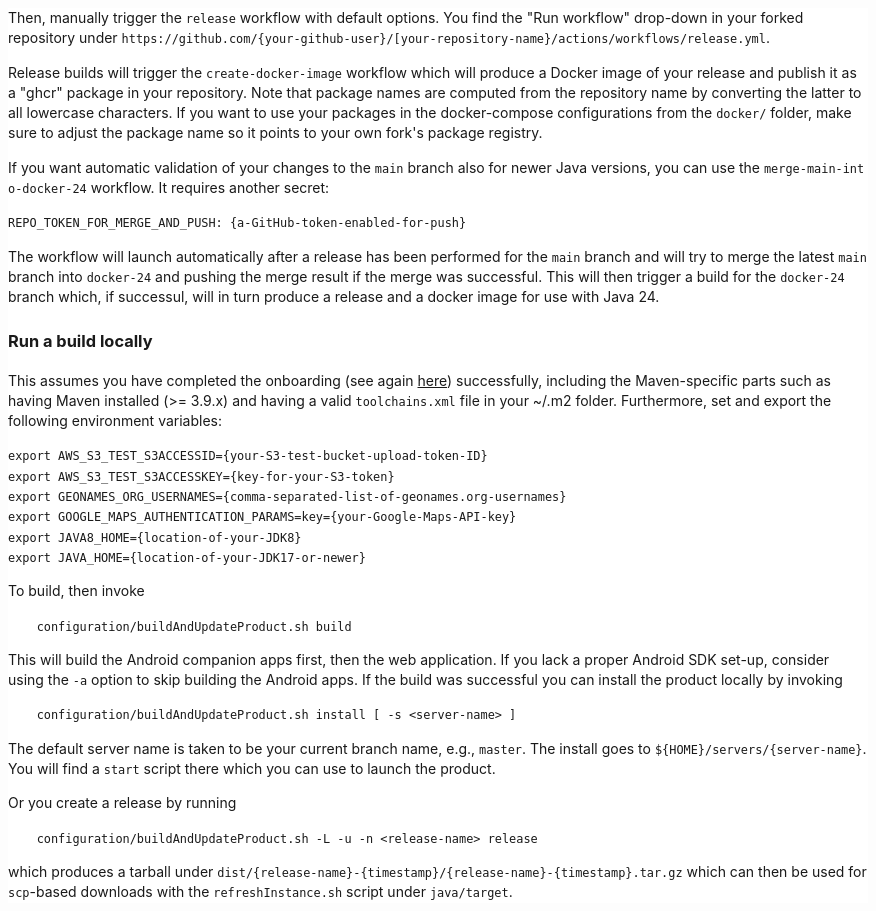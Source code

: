 Then, manually trigger the ``release`` workflow with default options. You find the "Run workflow" drop-down in your forked repository under ``https://github.com/{your-github-user}/[your-repository-name}/actions/workflows/release.yml``.

Release builds will trigger the ``create-docker-image`` workflow which will produce a Docker image of your release and publish it as a "ghcr" package in your repository. Note that package names are computed from the repository name by converting the latter to all lowercase characters. If you want to use your packages in the docker-compose configurations from the ``docker/`` folder, make sure to adjust the package name so it points to your own fork's package registry.

If you want automatic validation of your changes to the ``main`` branch also for newer Java versions, you can use the ``merge-main-into-docker-24`` workflow. It requires another secret:

```
REPO_TOKEN_FOR_MERGE_AND_PUSH: {a-GitHub-token-enabled-for-push}
```

The workflow will launch automatically after a release has been performed for the ``main`` branch and will try to merge the latest ``main`` branch into ``docker-24`` and pushing the merge result if the merge was successful. This will then trigger a build for the ``docker-24`` branch which, if successul, will in turn produce a release and a docker image for use with Java 24.

### Run a build locally

This assumes you have completed the onboarding (see again [here](https://wiki.sapsailing.com/wiki/howto/onboarding)) successfully, including the Maven-specific parts such as having Maven installed (>= 3.9.x) and having a valid ``toolchains.xml`` file in your ~/.m2 folder. Furthermore, set and export the following environment variables:

```
export AWS_S3_TEST_S3ACCESSID={your-S3-test-bucket-upload-token-ID}
export AWS_S3_TEST_S3ACCESSKEY={key-for-your-S3-token}
export GEONAMES_ORG_USERNAMES={comma-separated-list-of-geonames.org-usernames}
export GOOGLE_MAPS_AUTHENTICATION_PARAMS=key={your-Google-Maps-API-key}
export JAVA8_HOME={location-of-your-JDK8}
export JAVA_HOME={location-of-your-JDK17-or-newer}
```

To build, then invoke

```
    configuration/buildAndUpdateProduct.sh build
```
This will build the Android companion apps first, then the web application. If you lack a proper Android SDK set-up, consider using the ``-a`` option to skip building the Android apps. If the build was successful you can install the product locally by invoking

```
    configuration/buildAndUpdateProduct.sh install [ -s <server-name> ]
```

The default server name is taken to be your current branch name, e.g., ``master``. The install goes to ``${HOME}/servers/{server-name}``. You will find a ``start`` script there which you can use to launch the product.

Or you create a release by running

```
    configuration/buildAndUpdateProduct.sh -L -u -n <release-name> release
```
which produces a tarball under ``dist/{release-name}-{timestamp}/{release-name}-{timestamp}.tar.gz`` which can then be used for ``scp``-based downloads with the ``refreshInstance.sh`` script under ``java/target``.
